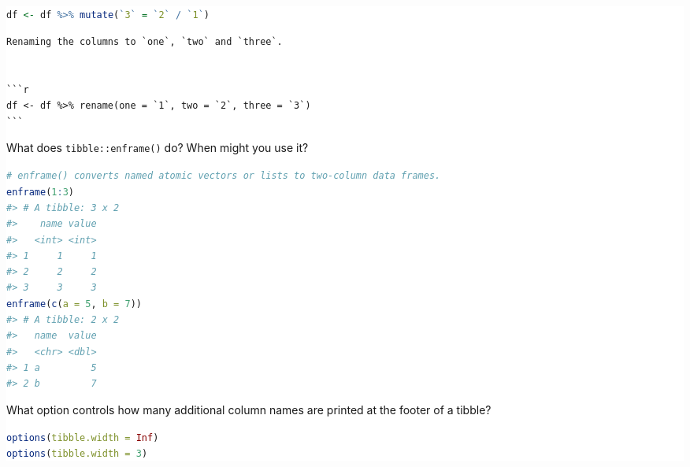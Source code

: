 
```r
df <- df %>% mutate(`3` = `2` / `1`)
```
        
    Renaming the columns to `one`, `two` and `three`. 
    
    
    ```r
    df <- df %>% rename(one = `1`, two = `2`, three = `3`)
    ```

What does `tibble::enframe()` do? When might you use it?


```r
# enframe() converts named atomic vectors or lists to two-column data frames.
enframe(1:3)
#> # A tibble: 3 x 2
#>    name value
#>   <int> <int>
#> 1     1     1
#> 2     2     2
#> 3     3     3
enframe(c(a = 5, b = 7))
#> # A tibble: 2 x 2
#>   name  value
#>   <chr> <dbl>
#> 1 a         5
#> 2 b         7
```

What option controls how many additional column names are printed at the footer of a tibble?
    

```r
options(tibble.width = Inf)
options(tibble.width = 3)
```
